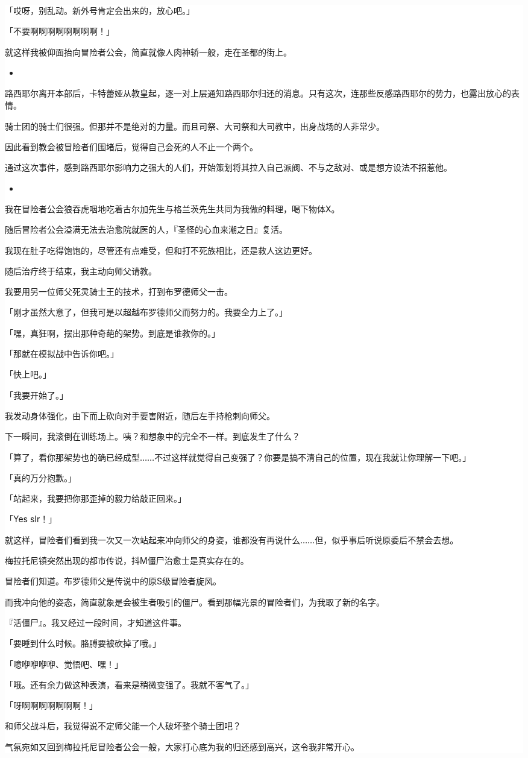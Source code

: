 「哎呀，别乱动。新外号肯定会出来的，放心吧。」

「不要啊啊啊啊啊啊啊啊！」

就这样我被仰面抬向冒险者公会，简直就像人肉神轿一般，走在圣都的街上。

*

路西耶尔离开本部后，卡特蕾娅从教皇起，逐一对上层通知路西耶尔归还的消息。只有这次，连那些反感路西耶尔的势力，也露出放心的表情。

骑士团的骑士们很强。但那并不是绝对的力量。而且司祭、大司祭和大司教中，出身战场的人非常少。

因此看到教会被冒险者们围堵后，觉得自己会死的人不止一个两个。

通过这次事件，感到路西耶尔影响力之强大的人们，开始策划将其拉入自己派阀、不与之敌对、或是想方设法不招惹他。

*

我在冒险者公会狼吞虎咽地吃着古尔加先生与格兰茨先生共同为我做的料理，喝下物体X。

随后冒险者公会溢满无法去治愈院就医的人，『圣怪的心血来潮之日』复活。

我现在肚子吃得饱饱的，尽管还有点难受，但和打不死族相比，还是救人这边更好。

随后治疗终于结束，我主动向师父请教。

我要用另一位师父死灵骑士王的技术，打到布罗德师父一击。

「刚才虽然大意了，但我可是以超越布罗德师父而努力的。我要全力上了。」

「嘿，真狂啊，摆出那种奇葩的架势。到底是谁教你的。」

「那就在模拟战中告诉你吧。」

「快上吧。」

「我要开始了。」

我发动身体强化，由下而上砍向对手要害附近，随后左手持枪刺向师父。

下一瞬间，我滚倒在训练场上。咦？和想象中的完全不一样。到底发生了什么？

「算了，看你那架势也的确已经成型……不过这样就觉得自己变强了？你要是搞不清自己的位置，现在我就让你理解一下吧。」

「真的万分抱歉。」

「站起来，我要把你那歪掉的毅力给敲正回来。」

「Yes sⅠr！」

就这样，冒险者们看到我一次又一次站起来冲向师父的身姿，谁都没有再说什么……但，似乎事后听说原委后不禁会去想。

梅拉托尼镇突然出现的都市传说，抖M僵尸治愈士是真实存在的。

冒险者们知道。布罗德师父是传说中的原S级冒险者旋风。

而我冲向他的姿态，简直就象是会被生者吸引的僵尸。看到那幅光景的冒险者们，为我取了新的名字。

『活僵尸』。我又经过一段时间，才知道这件事。

「要睡到什么时候。胳膊要被砍掉了哦。」

「噫咿咿咿咿、觉悟吧、嘿！」

「哦。还有余力做这种表演，看来是稍微变强了。我就不客气了。」

「呀啊啊啊啊啊啊啊！」

和师父战斗后，我觉得说不定师父能一个人破坏整个骑士团吧？

气氛宛如又回到梅拉托尼冒险者公会一般，大家打心底为我的归还感到高兴，这令我非常开心。

